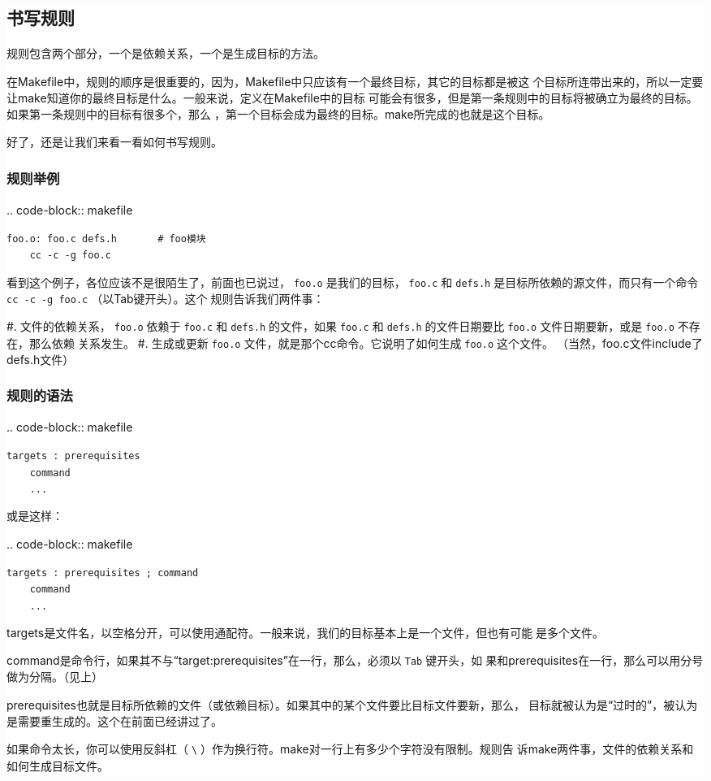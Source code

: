 
## 书写规则


规则包含两个部分，一个是依赖关系，一个是生成目标的方法。

在Makefile中，规则的顺序是很重要的，因为，Makefile中只应该有一个最终目标，其它的目标都是被这
个目标所连带出来的，所以一定要让make知道你的最终目标是什么。一般来说，定义在Makefile中的目标
可能会有很多，但是第一条规则中的目标将被确立为最终的目标。如果第一条规则中的目标有很多个，那么
，第一个目标会成为最终的目标。make所完成的也就是这个目标。

好了，还是让我们来看一看如何书写规则。

### 规则举例


.. code-block:: makefile

    foo.o: foo.c defs.h       # foo模块
        cc -c -g foo.c

看到这个例子，各位应该不是很陌生了，前面也已说过， ``foo.o`` 是我们的目标， ``foo.c`` 和
``defs.h`` 是目标所依赖的源文件，而只有一个命令 ``cc -c -g foo.c`` （以Tab键开头）。这个
规则告诉我们两件事：

#. 文件的依赖关系， ``foo.o`` 依赖于 ``foo.c`` 和 ``defs.h`` 的文件，如果 ``foo.c``
   和 ``defs.h`` 的文件日期要比 ``foo.o`` 文件日期要新，或是 ``foo.o`` 不存在，那么依赖
   关系发生。
#. 生成或更新 ``foo.o`` 文件，就是那个cc命令。它说明了如何生成 ``foo.o`` 这个文件。
   （当然，foo.c文件include了defs.h文件）

### 规则的语法


.. code-block:: makefile

    targets : prerequisites
        command
        ...

或是这样：

.. code-block:: makefile

    targets : prerequisites ; command
        command
        ...

targets是文件名，以空格分开，可以使用通配符。一般来说，我们的目标基本上是一个文件，但也有可能
是多个文件。

command是命令行，如果其不与“target:prerequisites”在一行，那么，必须以 ``Tab`` 键开头，如
果和prerequisites在一行，那么可以用分号做为分隔。（见上）

prerequisites也就是目标所依赖的文件（或依赖目标）。如果其中的某个文件要比目标文件要新，那么，
目标就被认为是“过时的”，被认为是需要重生成的。这个在前面已经讲过了。

如果命令太长，你可以使用反斜杠（ ``\`` ）作为换行符。make对一行上有多少个字符没有限制。规则告
诉make两件事，文件的依赖关系和如何生成目标文件。
